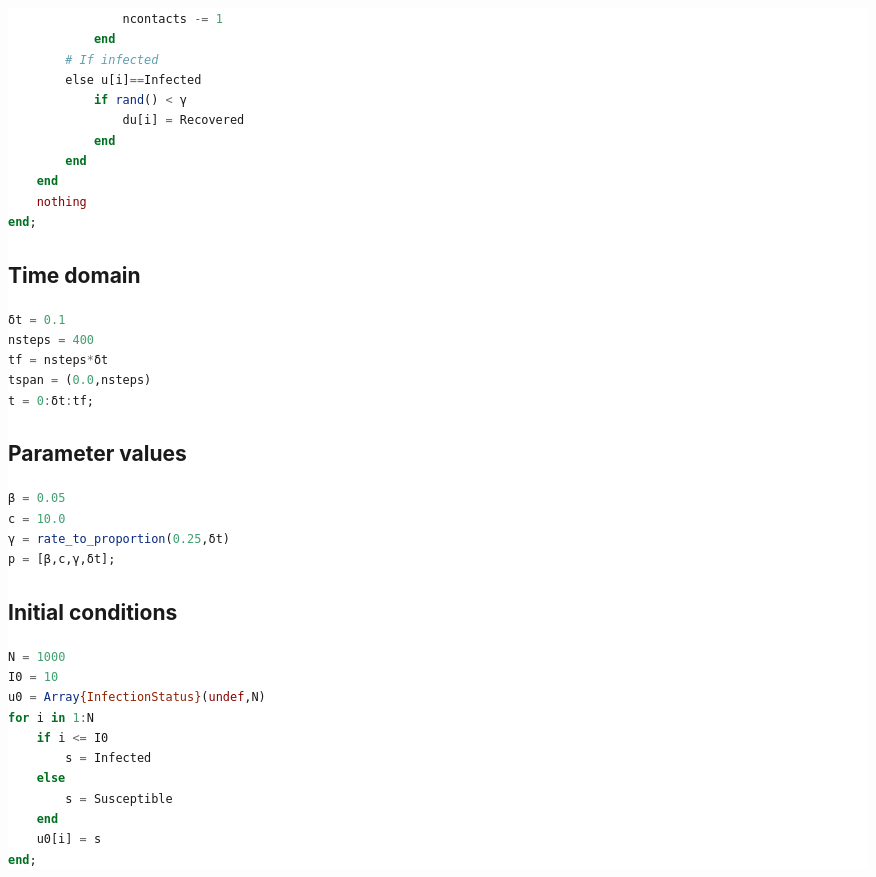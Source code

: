 ```julia
                ncontacts -= 1
            end
        # If infected
        else u[i]==Infected
            if rand() < γ
                du[i] = Recovered
            end
        end
    end
    nothing
end;
```




## Time domain

```julia
δt = 0.1
nsteps = 400
tf = nsteps*δt
tspan = (0.0,nsteps)
t = 0:δt:tf;
```




## Parameter values

```julia
β = 0.05
c = 10.0
γ = rate_to_proportion(0.25,δt)
p = [β,c,γ,δt];
```




## Initial conditions

```julia
N = 1000
I0 = 10
u0 = Array{InfectionStatus}(undef,N)
for i in 1:N
    if i <= I0
        s = Infected
    else
        s = Susceptible
    end
    u0[i] = s
end;
```
